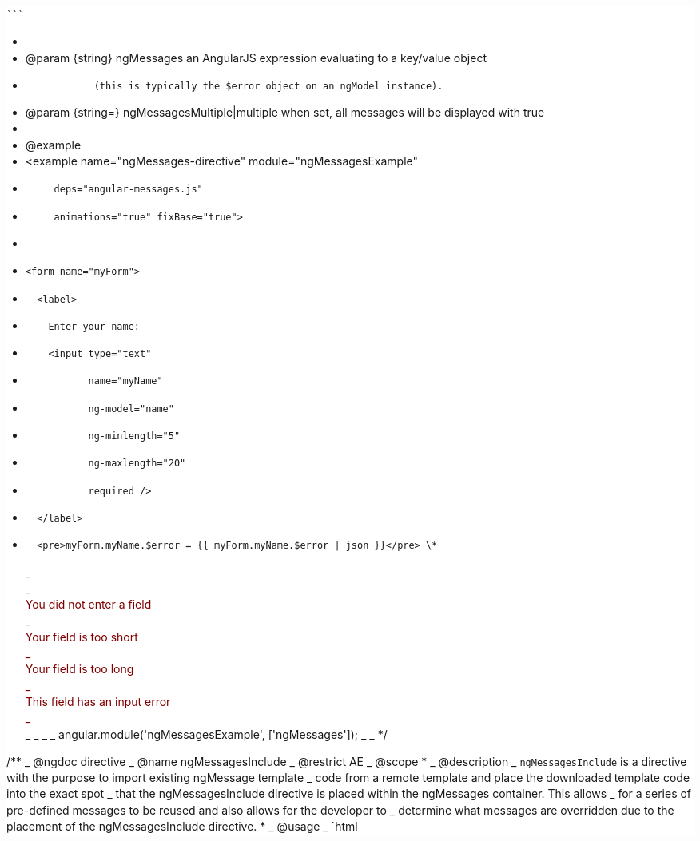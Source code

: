     ```

  -
  - @param {string} ngMessages an AngularJS expression evaluating to a key/value object
  -                 (this is typically the $error object on an ngModel instance).
  - @param {string=} ngMessagesMultiple|multiple when set, all messages will be displayed with true
  -
  - @example
  - <example name="ngMessages-directive" module="ngMessagesExample"
  -          deps="angular-messages.js"
  -          animations="true" fixBase="true">
  - <file name="index.html">
  -     <form name="myForm">
  -       <label>
  -         Enter your name:
  -         <input type="text"
  -                name="myName"
  -                ng-model="name"
  -                ng-minlength="5"
  -                ng-maxlength="20"
  -                required />
  -       </label>
  -       <pre>myForm.myName.$error = {{ myForm.myName.$error | json }}</pre> \*
    _ <div ng-messages="myForm.myName.$error" style="color:maroon" role="alert">
    _ <div ng-message="required">You did not enter a field</div>
    _ <div ng-message="minlength">Your field is too short</div>
    _ <div ng-message="maxlength">Your field is too long</div>
    _ <div ng-message-default>This field has an input error</div>
    _ </div>
    _ </form>
    _ </file>
    _ <file name="script.js">
    _ angular.module('ngMessagesExample', ['ngMessages']);
    _ </file>
    _ </example>
    \*/

  /\*\*
  _ @ngdoc directive
  _ @name ngMessagesInclude
  _ @restrict AE
  _ @scope \*
  _ @description
  _ `ngMessagesInclude` is a directive with the purpose to import existing ngMessage template
  _ code from a remote template and place the downloaded template code into the exact spot
  _ that the ngMessagesInclude directive is placed within the ngMessages container. This allows
  _ for a series of pre-defined messages to be reused and also allows for the developer to
  _ determine what messages are overridden due to the placement of the ngMessagesInclude directive. \*
  _ @usage
  _ `html
